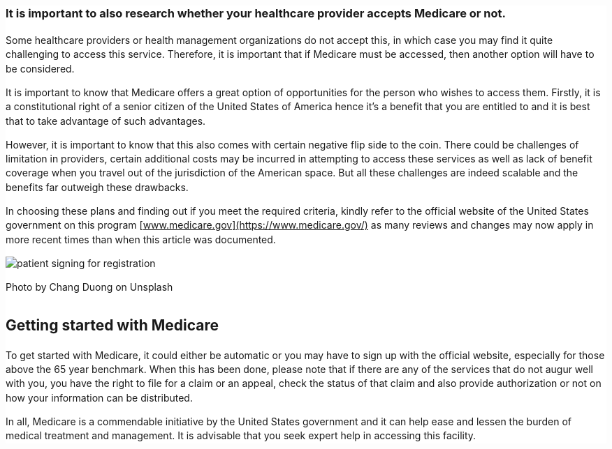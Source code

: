### It is important to also research whether your healthcare provider accepts Medicare or not.

Some healthcare providers or health management organizations do not accept this, in which case you may find it quite challenging to access this service. Therefore, it is important that if Medicare must be accessed, then another option will have to be considered.

It is important to know that Medicare offers a great option of opportunities for the person who wishes to access them. Firstly, it is a constitutional right of a senior citizen of the United States of America hence it’s a benefit that you are entitled to and it is best that to take advantage of such advantages.

However, it is important to know that this also comes with certain negative flip side to the coin. There could be challenges of limitation in providers, certain additional costs may be incurred in attempting to access these services as well as lack of benefit coverage when you travel out of the jurisdiction of the American space. But all these challenges are indeed scalable and the benefits far outweigh these drawbacks.

In choosing these plans and finding out if you meet the required criteria, kindly refer to the official website of the United States government on this program [www.medicare.gov](https://www.medicare.gov/) as many reviews and changes may now apply in more recent times than when this article was documented.

![patient signing for registration](/src/assets/images/blog/2021/chang-duong-bVCALks91JQ-unsplash.jpg)

Photo by Chang Duong on Unsplash

Getting started with Medicare
-----------------------------

To get started with Medicare, it could either be automatic or you may have to sign up with the official website, especially for those above the 65 year benchmark. When this has been done, please note that if there are any of the services that do not augur well with you, you have the right to file for a claim or an appeal, check the status of that claim and also provide authorization or not on how your information can be distributed.

In all, Medicare is a commendable initiative by the United States government and it can help ease and lessen the burden of medical treatment and management. It is advisable that you seek expert help in accessing this facility.